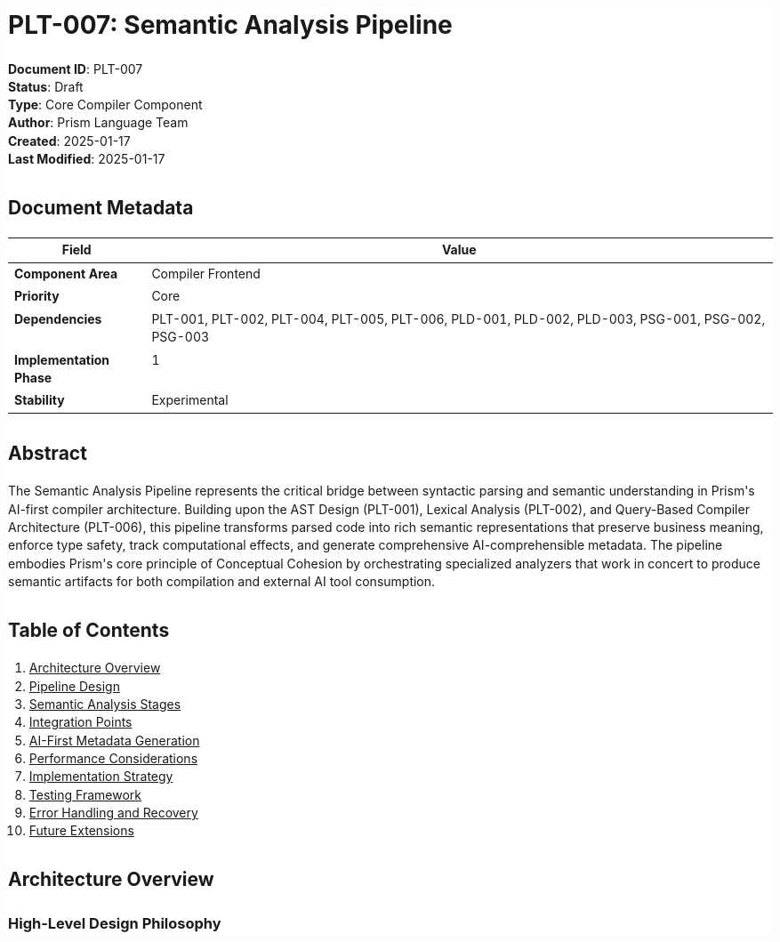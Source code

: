 # PLT-007: Semantic Analysis Pipeline

**Document ID**: PLT-007  
**Status**: Draft  
**Type**: Core Compiler Component  
**Author**: Prism Language Team  
**Created**: 2025-01-17  
**Last Modified**: 2025-01-17  

## Document Metadata

| Field | Value |
|-------|-------|
| **Component Area** | Compiler Frontend |
| **Priority** | Core |
| **Dependencies** | PLT-001, PLT-002, PLT-004, PLT-005, PLT-006, PLD-001, PLD-002, PLD-003, PSG-001, PSG-002, PSG-003 |
| **Implementation Phase** | 1 |
| **Stability** | Experimental |

## Abstract

The Semantic Analysis Pipeline represents the critical bridge between syntactic parsing and semantic understanding in Prism's AI-first compiler architecture. Building upon the AST Design (PLT-001), Lexical Analysis (PLT-002), and Query-Based Compiler Architecture (PLT-006), this pipeline transforms parsed code into rich semantic representations that preserve business meaning, enforce type safety, track computational effects, and generate comprehensive AI-comprehensible metadata. The pipeline embodies Prism's core principle of Conceptual Cohesion by orchestrating specialized analyzers that work in concert to produce semantic artifacts for both compilation and external AI tool consumption.

## Table of Contents

1. [Architecture Overview](#architecture-overview)
2. [Pipeline Design](#pipeline-design)
3. [Semantic Analysis Stages](#semantic-analysis-stages)
4. [Integration Points](#integration-points)
5. [AI-First Metadata Generation](#ai-first-metadata-generation)
6. [Performance Considerations](#performance-considerations)
7. [Implementation Strategy](#implementation-strategy)
8. [Testing Framework](#testing-framework)
9. [Error Handling and Recovery](#error-handling-and-recovery)
10. [Future Extensions](#future-extensions)

## Architecture Overview

### High-Level Design Philosophy
